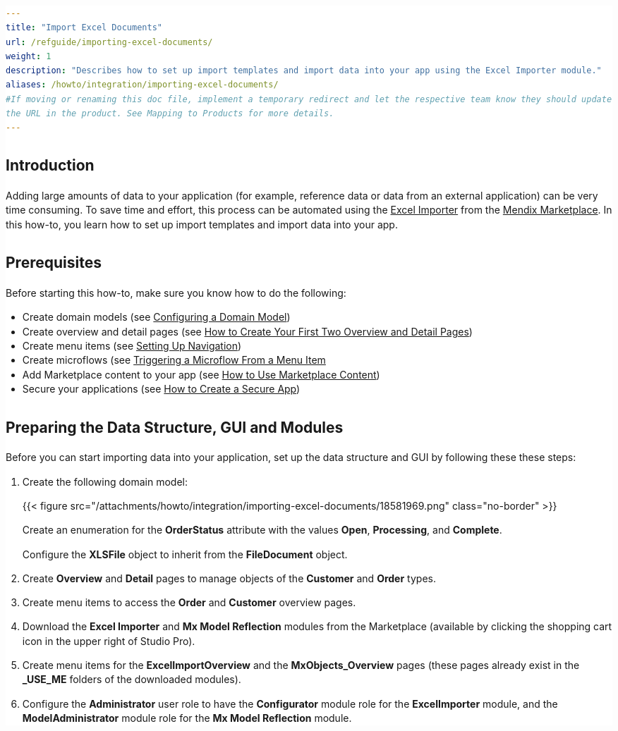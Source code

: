 ```yaml
---
title: "Import Excel Documents"
url: /refguide/importing-excel-documents/
weight: 1
description: "Describes how to set up import templates and import data into your app using the Excel Importer module."
aliases: /howto/integration/importing-excel-documents/
#If moving or renaming this doc file, implement a temporary redirect and let the respective team know they should update the URL in the product. See Mapping to Products for more details. 
---
```


## Introduction

Adding large amounts of data to your application (for example, reference data or data from an external application) can be very time consuming. To save time and effort, this process can be automated using the [Excel Importer](/appstore/modules/excel-importer/) from the [Mendix Marketplace](https://marketplace.mendix.com). In this how-to, you learn how to set up import templates and import data into your app.

## Prerequisites

Before starting this how-to, make sure you know how to do the following:

* Create domain models (see [Configuring a Domain Model](/refguide/configuring-a-domain-model/))
* Create overview and detail pages (see [How to Create Your First Two Overview and Detail Pages](/howto/front-end/create-your-first-two-overview-and-detail-pages/))
* Create menu items (see [Setting Up Navigation](/refguide/setting-up-the-navigation-structure/))
* Create microflows (see [Triggering a Microflow From a Menu Item](/refguide/triggering-microflow-from-menu-item/)
* Add Marketplace content to your app (see [How to Use Marketplace Content](/appstore/use-content/))
* Secure your applications (see [How to Create a Secure App](/howto/security/create-a-secure-app/))

## Preparing the Data Structure, GUI and Modules

Before you can start importing data into your application, set up the data structure and GUI by following these these steps:

1. Create the following domain model:

    {{< figure src="/attachments/howto/integration/importing-excel-documents/18581969.png" class="no-border" >}}

    Create an enumeration for the **OrderStatus** attribute with the values **Open**, **Processing**, and **Complete**.

    Configure the **XLSFile** object to inherit from the **FileDocument** object.
2. Create **Overview** and **Detail** pages to manage objects of the **Customer** and **Order** types.
3. Create menu items to access the **Order** and **Customer** overview pages.
4. Download the **Excel Importer** and **Mx Model Reflection** modules from the Marketplace (available by clicking the shopping cart icon in the upper right of Studio Pro).
5. Create menu items for the **ExcelImportOverview** and the **MxObjects_Overview** pages (these pages already exist in the **_USE_ME** folders of the downloaded modules).
6. Configure the **Administrator** user role to have the **Configurator** module role for the **ExcelImporter** module, and the **ModelAdministrator** module role for the **Mx Model Reflection** module.
